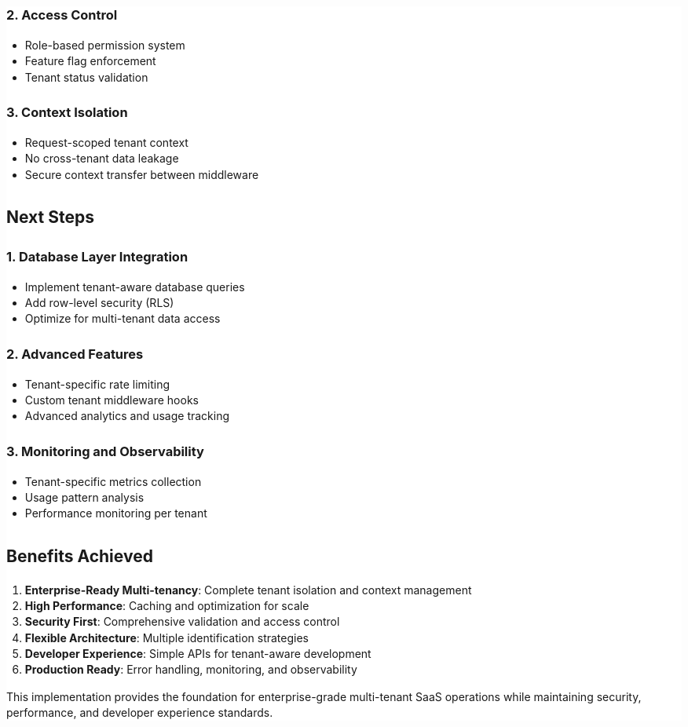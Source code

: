 ### 2. Access Control
- Role-based permission system
- Feature flag enforcement
- Tenant status validation

### 3. Context Isolation
- Request-scoped tenant context
- No cross-tenant data leakage
- Secure context transfer between middleware

## Next Steps

### 1. Database Layer Integration
- Implement tenant-aware database queries
- Add row-level security (RLS)
- Optimize for multi-tenant data access

### 2. Advanced Features
- Tenant-specific rate limiting
- Custom tenant middleware hooks
- Advanced analytics and usage tracking

### 3. Monitoring and Observability
- Tenant-specific metrics collection
- Usage pattern analysis
- Performance monitoring per tenant

## Benefits Achieved

1. **Enterprise-Ready Multi-tenancy**: Complete tenant isolation and context management
2. **High Performance**: Caching and optimization for scale
3. **Security First**: Comprehensive validation and access control
4. **Flexible Architecture**: Multiple identification strategies
5. **Developer Experience**: Simple APIs for tenant-aware development
6. **Production Ready**: Error handling, monitoring, and observability

This implementation provides the foundation for enterprise-grade multi-tenant SaaS operations while maintaining security, performance, and developer experience standards.